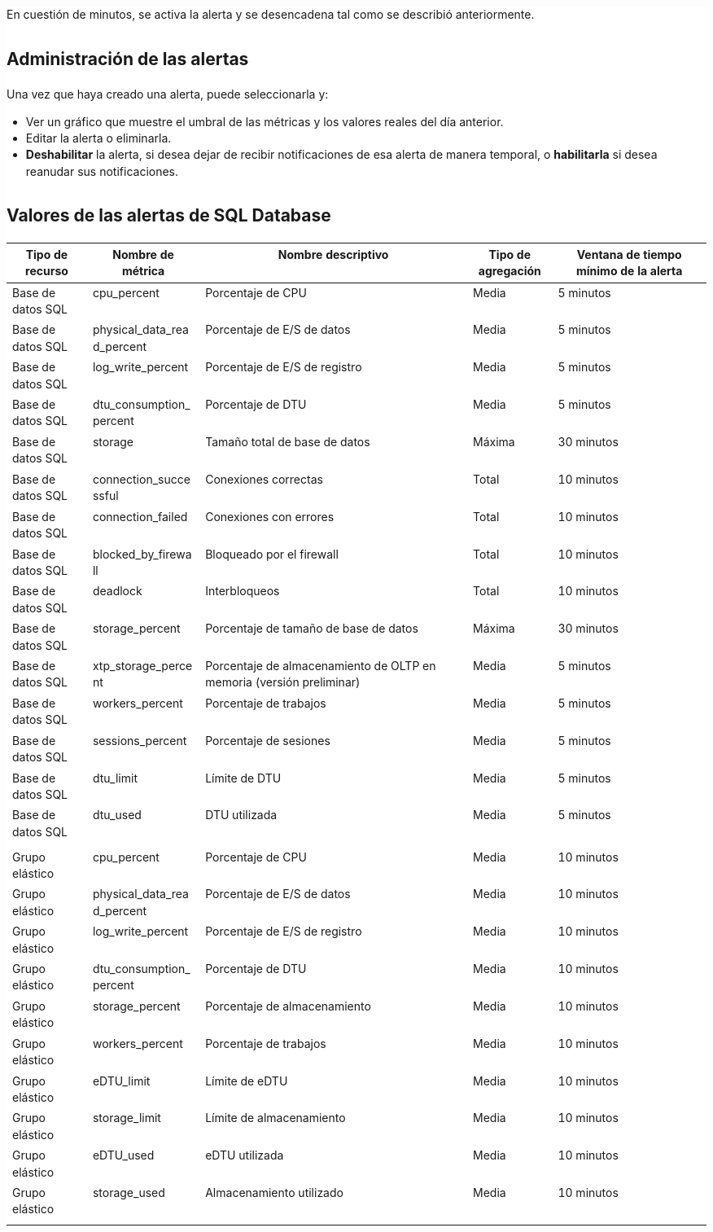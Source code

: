 En cuestión de minutos, se activa la alerta y se desencadena tal como se describió anteriormente.

## <a name="managing-your-alerts"></a>Administración de las alertas
Una vez que haya creado una alerta, puede seleccionarla y:

* Ver un gráfico que muestre el umbral de las métricas y los valores reales del día anterior.
* Editar la alerta o eliminarla.
* **Deshabilitar** la alerta, si desea dejar de recibir notificaciones de esa alerta de manera temporal, o **habilitarla** si desea reanudar sus notificaciones.


## <a name="sql-database-alert-values"></a>Valores de las alertas de SQL Database

| Tipo de recurso | Nombre de métrica | Nombre descriptivo | Tipo de agregación | Ventana de tiempo mínimo de la alerta|
| --- | --- | --- | --- | --- |
| Base de datos SQL | cpu_percent | Porcentaje de CPU | Media | 5 minutos |
| Base de datos SQL | physical_data_read_percent | Porcentaje de E/S de datos | Media | 5 minutos |
| Base de datos SQL | log_write_percent | Porcentaje de E/S de registro | Media | 5 minutos |
| Base de datos SQL | dtu_consumption_percent | Porcentaje de DTU | Media | 5 minutos |
| Base de datos SQL | storage | Tamaño total de base de datos | Máxima | 30 minutos |
| Base de datos SQL | connection_successful | Conexiones correctas | Total | 10 minutos |
| Base de datos SQL | connection_failed | Conexiones con errores | Total | 10 minutos |
| Base de datos SQL | blocked_by_firewall | Bloqueado por el firewall | Total | 10 minutos |
| Base de datos SQL | deadlock | Interbloqueos | Total | 10 minutos |
| Base de datos SQL | storage_percent | Porcentaje de tamaño de base de datos | Máxima | 30 minutos |
| Base de datos SQL | xtp_storage_percent | Porcentaje de almacenamiento de OLTP en memoria (versión preliminar) | Media | 5 minutos |
| Base de datos SQL | workers_percent | Porcentaje de trabajos | Media | 5 minutos |
| Base de datos SQL | sessions_percent | Porcentaje de sesiones | Media | 5 minutos |
| Base de datos SQL | dtu_limit | Límite de DTU | Media | 5 minutos |
| Base de datos SQL | dtu_used | DTU utilizada | Media | 5 minutos |
||||||
| Grupo elástico | cpu_percent | Porcentaje de CPU | Media | 10 minutos |
| Grupo elástico | physical_data_read_percent | Porcentaje de E/S de datos | Media | 10 minutos |
| Grupo elástico | log_write_percent | Porcentaje de E/S de registro | Media | 10 minutos |
| Grupo elástico | dtu_consumption_percent | Porcentaje de DTU | Media | 10 minutos |
| Grupo elástico | storage_percent | Porcentaje de almacenamiento | Media | 10 minutos |
| Grupo elástico | workers_percent | Porcentaje de trabajos | Media | 10 minutos |
| Grupo elástico | eDTU_limit | Límite de eDTU | Media | 10 minutos |
| Grupo elástico | storage_limit | Límite de almacenamiento | Media | 10 minutos |
| Grupo elástico | eDTU_used | eDTU utilizada | Media | 10 minutos |
| Grupo elástico | storage_used | Almacenamiento utilizado | Media | 10 minutos |
||||||               